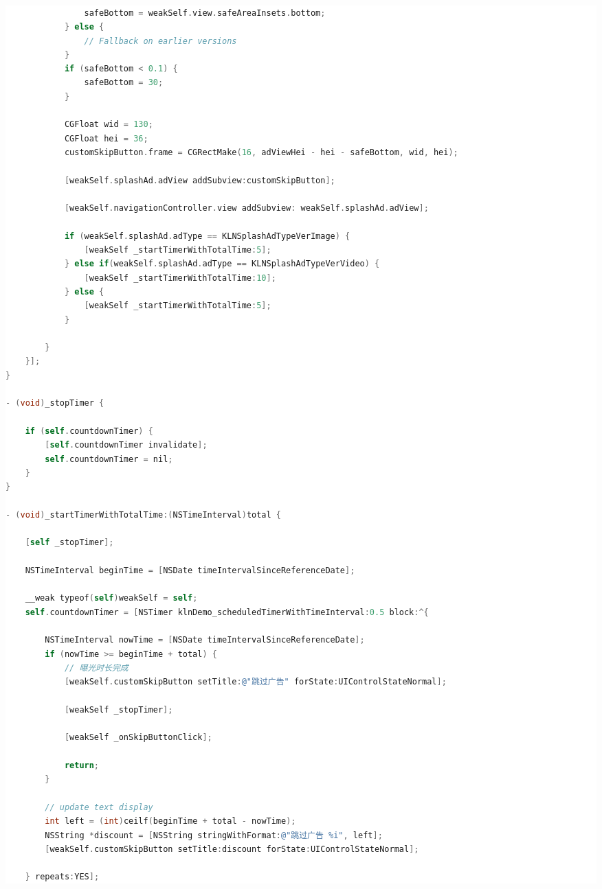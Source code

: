 ```objective-c
                safeBottom = weakSelf.view.safeAreaInsets.bottom;
            } else {
                // Fallback on earlier versions
            }
            if (safeBottom < 0.1) {
                safeBottom = 30;
            }
            
            CGFloat wid = 130;
            CGFloat hei = 36;
            customSkipButton.frame = CGRectMake(16, adViewHei - hei - safeBottom, wid, hei);

            [weakSelf.splashAd.adView addSubview:customSkipButton];
            
            [weakSelf.navigationController.view addSubview: weakSelf.splashAd.adView];
            
            if (weakSelf.splashAd.adType == KLNSplashAdTypeVerImage) {
                [weakSelf _startTimerWithTotalTime:5];
            } else if(weakSelf.splashAd.adType == KLNSplashAdTypeVerVideo) {
                [weakSelf _startTimerWithTotalTime:10];
            } else {
                [weakSelf _startTimerWithTotalTime:5];
            }
            
        }
    }];
}

- (void)_stopTimer {
    
    if (self.countdownTimer) {
        [self.countdownTimer invalidate];
        self.countdownTimer = nil;
    }
}

- (void)_startTimerWithTotalTime:(NSTimeInterval)total {
    
    [self _stopTimer];
    
    NSTimeInterval beginTime = [NSDate timeIntervalSinceReferenceDate];
    
    __weak typeof(self)weakSelf = self;
    self.countdownTimer = [NSTimer klnDemo_scheduledTimerWithTimeInterval:0.5 block:^{
        
        NSTimeInterval nowTime = [NSDate timeIntervalSinceReferenceDate];
        if (nowTime >= beginTime + total) {
            // 曝光时长完成
            [weakSelf.customSkipButton setTitle:@"跳过广告" forState:UIControlStateNormal];
            
            [weakSelf _stopTimer];
            
            [weakSelf _onSkipButtonClick];
            
            return;
        }
        
        // update text display
        int left = (int)ceilf(beginTime + total - nowTime);
        NSString *discount = [NSString stringWithFormat:@"跳过广告 %i", left];
        [weakSelf.customSkipButton setTitle:discount forState:UIControlStateNormal];
        
    } repeats:YES];
```